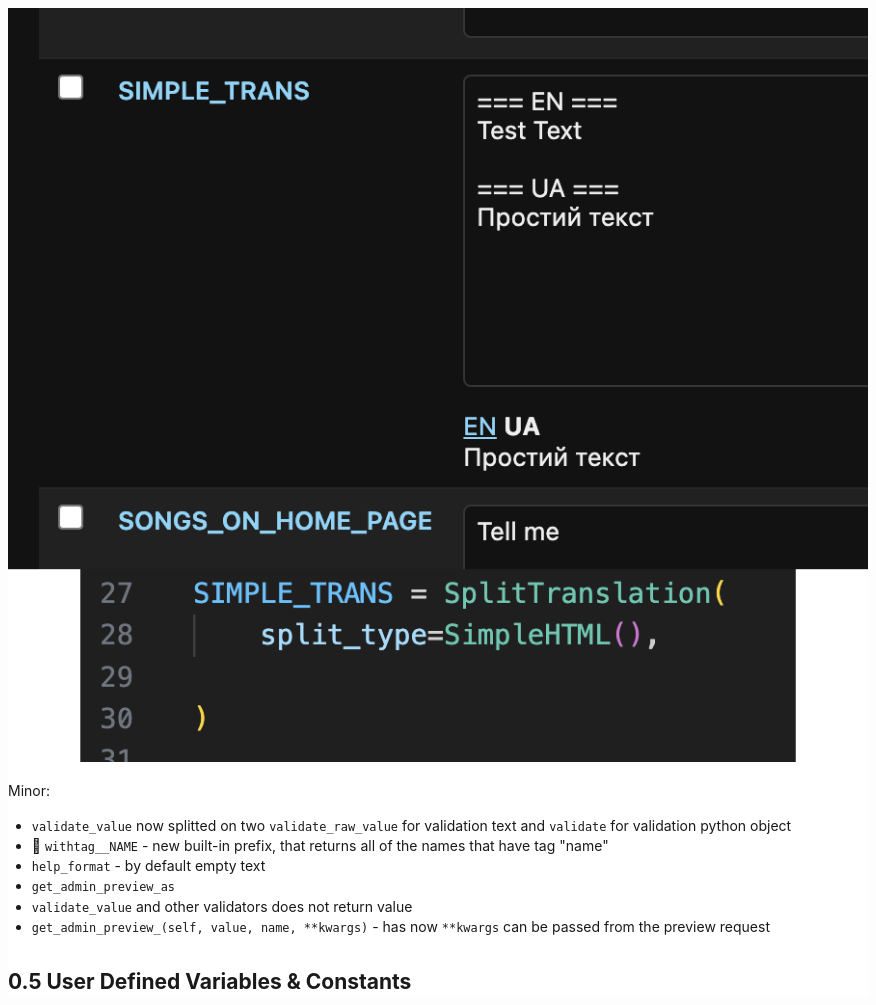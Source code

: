 ![SplitTranslation](img/split_translation.png)

Minor:

* `validate_value` now splitted on two `validate_raw_value` for validation text and `validate` for validation python object
* 📖 `withtag__NAME` - new built-in prefix, that returns all of the names that have tag "name"
* `help_format` - by default empty text
* `get_admin_preview_as`
* `validate_value` and other validators does not return value
* `get_admin_preview_(self, value, name, **kwargs)` - has now `**kwargs` can be passed from the preview request

## 0.5 User Defined Variables & Constants
